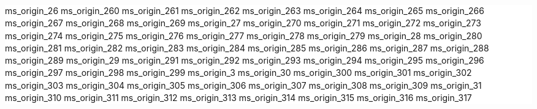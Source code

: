 ms_origin_26
ms_origin_260
ms_origin_261
ms_origin_262
ms_origin_263
ms_origin_264
ms_origin_265
ms_origin_266
ms_origin_267
ms_origin_268
ms_origin_269
ms_origin_27
ms_origin_270
ms_origin_271
ms_origin_272
ms_origin_273
ms_origin_274
ms_origin_275
ms_origin_276
ms_origin_277
ms_origin_278
ms_origin_279
ms_origin_28
ms_origin_280
ms_origin_281
ms_origin_282
ms_origin_283
ms_origin_284
ms_origin_285
ms_origin_286
ms_origin_287
ms_origin_288
ms_origin_289
ms_origin_29
ms_origin_291
ms_origin_292
ms_origin_293
ms_origin_294
ms_origin_295
ms_origin_296
ms_origin_297
ms_origin_298
ms_origin_299
ms_origin_3
ms_origin_30
ms_origin_300
ms_origin_301
ms_origin_302
ms_origin_303
ms_origin_304
ms_origin_305
ms_origin_306
ms_origin_307
ms_origin_308
ms_origin_309
ms_origin_31
ms_origin_310
ms_origin_311
ms_origin_312
ms_origin_313
ms_origin_314
ms_origin_315
ms_origin_316
ms_origin_317
